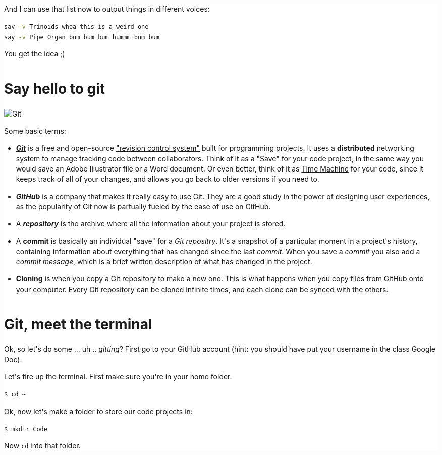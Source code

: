 And I can use that list now to output things in different voices:

```bash
say -v Trinoids whoa this is a weird one
say -v Pipe Organ bum bum bum bummm bum bum
```

You get the idea ;)

# Say hello to git

![Git](https://upload.wikimedia.org/wikipedia/commons/thumb/e/e0/Git-logo.svg/320px-Git-logo.svg.png)

Some basic terms:

 * ***[Git](http://en.wikipedia.org/wiki/Git_%28software%29)*** is a free and open-source ["revision control system"](http://en.wikipedia.org/wiki/Revision_control) built for programming projects. It uses a **distributed** networking system to manage tracking code between collaborators. Think of it as a "Save" for your code project, in the same way you would save an Adobe Illustrator file or a Word document. Or even better, think of it as [Time Machine](http://en.wikipedia.org/wiki/Time_Machine_%28OS_X%29) for your code, since it keeps track of all of your changes, and allows you go back to older versions if you need to.

 * ***[GitHub](http://en.wikipedia.org/wiki/GitHub)*** is a company that makes it really easy to use Git. They are a good study in the power of designing user experiences, as the popularity of Git now is partually fueled by the ease of use on GitHub.

 * A ***repository*** is the archive where all the information about your project is stored.

 * A **commit** is basically an individual "save" for a _Git repositry_. It's a snapshot of a particular moment in a project's history, containing information about everything that has changed since the last _commit_. When you save a _commit_ you also add a _commit message_, which is a brief written description of what has changed in the project.

 * **Cloning** is when you copy a Git repository to make a new one. This is what happens when you copy files from GitHub onto your computer. Every Git repository can be cloned infinite times, and each clone can be synced with the others.

# Git, meet the terminal

Ok, so let's do some ... uh .. _gitting_? First go to your GitHub account (hint: you should have put your username in the class Google Doc).

Let's fire up the terminal. First make sure you're in your home folder.

```bash
$ cd ~
```

Ok, now let's make a folder to store our code projects in:

```bash
$ mkdir Code
```

Now `cd` into that folder.
